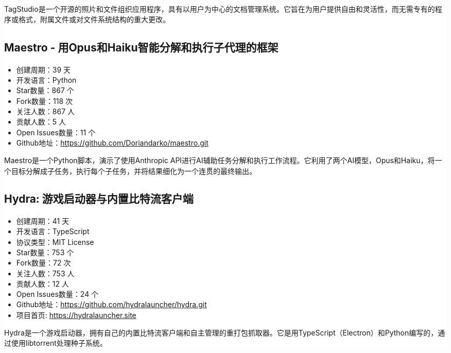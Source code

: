 
TagStudio是一个开源的照片和文件组织应用程序，具有以用户为中心的文档管理系统。它旨在为用户提供自由和灵活性，而无需专有的程序或格式，附属文件或对文件系统结构的重大更改。

## Maestro - 用Opus和Haiku智能分解和执行子代理的框架

* 创建周期：39 天
* 开发语言：Python
* Star数量：867 个
* Fork数量：118 次
* 关注人数：867 人
* 贡献人数：5 人
* Open Issues数量：11 个
* Github地址：https://github.com/Doriandarko/maestro.git


Maestro是一个Python脚本，演示了使用Anthropic API进行AI辅助任务分解和执行工作流程。它利用了两个AI模型，Opus和Haiku，将一个目标分解成子任务，执行每个子任务，并将结果细化为一个连贯的最终输出。

## Hydra: 游戏启动器与内置比特流客户端

* 创建周期：41 天
* 开发语言：TypeScript
* 协议类型：MIT License
* Star数量：753 个
* Fork数量：72 次
* 关注人数：753 人
* 贡献人数：12 人
* Open Issues数量：24 个
* Github地址：https://github.com/hydralauncher/hydra.git
* 项目首页: https://hydralauncher.site


Hydra是一个游戏启动器，拥有自己的内置比特流客户端和自主管理的重打包抓取器。它是用TypeScript（Electron）和Python编写的，通过使用libtorrent处理种子系统。

